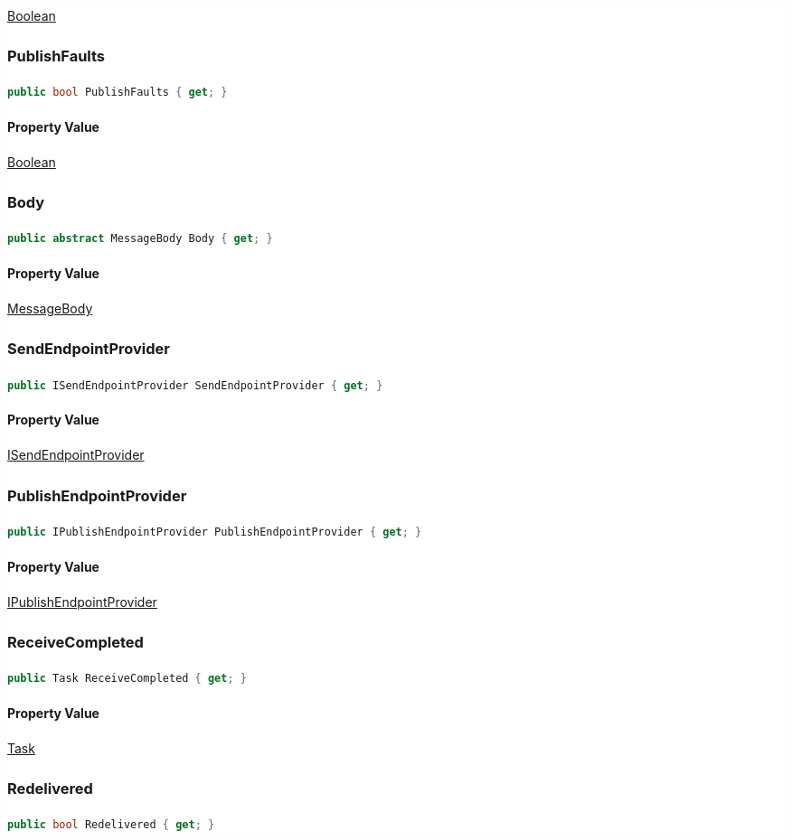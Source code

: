 [Boolean](https://learn.microsoft.com/en-us/dotnet/api/system.boolean)<br/>

### **PublishFaults**

```csharp
public bool PublishFaults { get; }
```

#### Property Value

[Boolean](https://learn.microsoft.com/en-us/dotnet/api/system.boolean)<br/>

### **Body**

```csharp
public abstract MessageBody Body { get; }
```

#### Property Value

[MessageBody](../../masstransit-abstractions/masstransit/messagebody)<br/>

### **SendEndpointProvider**

```csharp
public ISendEndpointProvider SendEndpointProvider { get; }
```

#### Property Value

[ISendEndpointProvider](../../masstransit-abstractions/masstransit/isendendpointprovider)<br/>

### **PublishEndpointProvider**

```csharp
public IPublishEndpointProvider PublishEndpointProvider { get; }
```

#### Property Value

[IPublishEndpointProvider](../../masstransit-abstractions/masstransit/ipublishendpointprovider)<br/>

### **ReceiveCompleted**

```csharp
public Task ReceiveCompleted { get; }
```

#### Property Value

[Task](https://learn.microsoft.com/en-us/dotnet/api/system.threading.tasks.task)<br/>

### **Redelivered**

```csharp
public bool Redelivered { get; }
```
